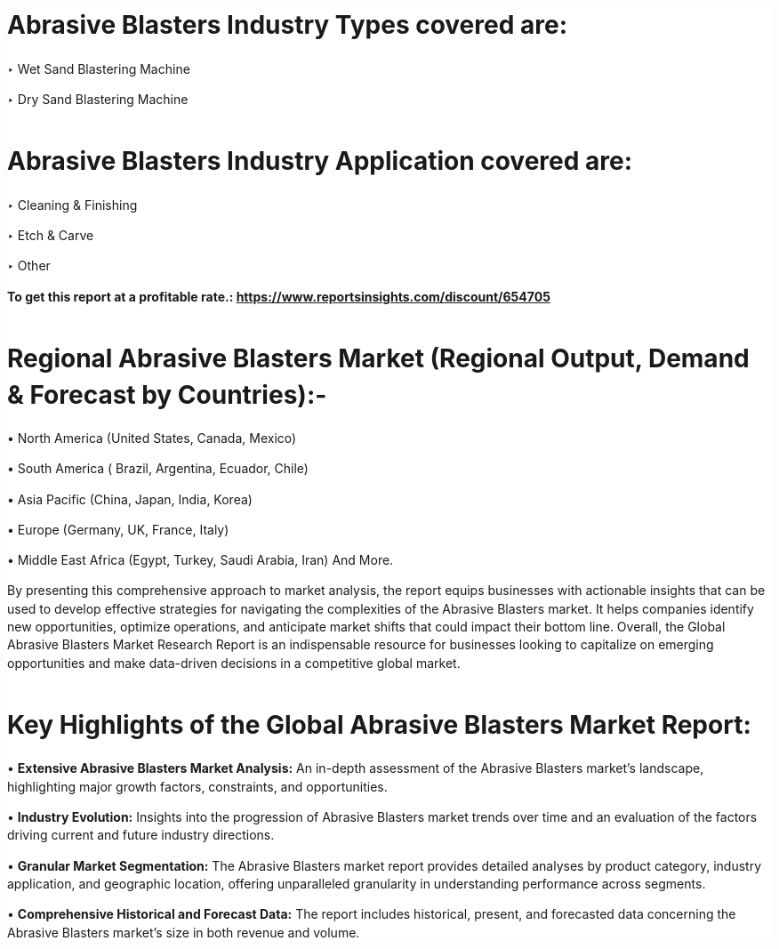 # <strong>Abrasive Blasters Industry Types covered are:</strong>

‣ Wet Sand Blastering Machine

‣ Dry Sand Blastering Machine

# <strong>Abrasive Blasters Industry Application covered are:</strong>

‣ Cleaning & Finishing

‣ Etch & Carve

‣ Other

<strong>To get this report at a profitable rate.: <a href=https://www.reportsinsights.com/discount/654705>https://www.reportsinsights.com/discount/654705</a></strong></font>

# <strong>Regional Abrasive Blasters Market (Regional Output, Demand &amp; Forecast by Countries):-</strong>

• North America (United States, Canada, Mexico)

• South America ( Brazil, Argentina, Ecuador, Chile)

• Asia Pacific (China, Japan, India, Korea)

• Europe (Germany, UK, France, Italy)

• Middle East Africa (Egypt, Turkey, Saudi Arabia, Iran) And More.

By presenting this comprehensive approach to market analysis, the report equips businesses with actionable insights that can be used to develop effective strategies for navigating the complexities of the Abrasive Blasters market. It helps companies identify new opportunities, optimize operations, and anticipate market shifts that could impact their bottom line. Overall, the Global Abrasive Blasters Market Research Report is an indispensable resource for businesses looking to capitalize on emerging opportunities and make data-driven decisions in a competitive global market.

# <strong>Key Highlights of the Global Abrasive Blasters Market Report:</strong>

• <strong>Extensive Abrasive Blasters Market Analysis:</strong> An in-depth assessment of the Abrasive Blasters market’s landscape, highlighting major growth factors, constraints, and opportunities.

• <strong>Industry Evolution:</strong> Insights into the progression of Abrasive Blasters market trends over time and an evaluation of the factors driving current and future industry directions.

• <strong>Granular Market Segmentation:</strong> The Abrasive Blasters market report provides detailed analyses by product category, industry application, and geographic location, offering unparalleled granularity in understanding performance across segments.

• <strong>Comprehensive Historical and Forecast Data:</strong> The report includes historical, present, and forecasted data concerning the Abrasive Blasters market’s size in both revenue and volume.
